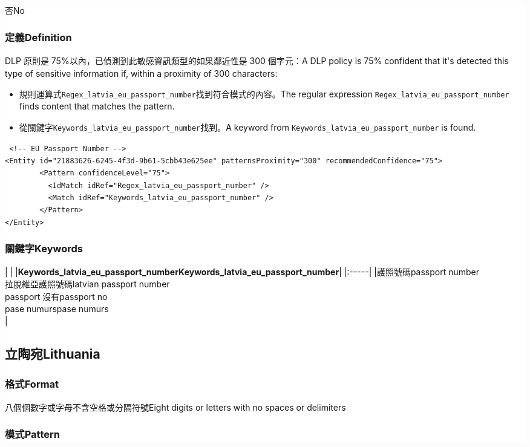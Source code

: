 <span data-ttu-id="835a8-358">否</span><span class="sxs-lookup"><span data-stu-id="835a8-358">No</span></span>
  
### <a name="definition"></a><span data-ttu-id="835a8-359">定義</span><span class="sxs-lookup"><span data-stu-id="835a8-359">Definition</span></span>

<span data-ttu-id="835a8-360">DLP 原則是 75%以內，已偵測到此敏感資訊類型的如果鄰近性是 300 個字元：</span><span class="sxs-lookup"><span data-stu-id="835a8-360">A DLP policy is 75% confident that it's detected this type of sensitive information if, within a proximity of 300 characters:</span></span>
  
- <span data-ttu-id="835a8-361">規則運算式`Regex_latvia_eu_passport_number`找到符合模式的內容。</span><span class="sxs-lookup"><span data-stu-id="835a8-361">The regular expression  `Regex_latvia_eu_passport_number` finds content that matches the pattern.</span></span> 
    
- <span data-ttu-id="835a8-362">從關鍵字`Keywords_latvia_eu_passport_number`找到。</span><span class="sxs-lookup"><span data-stu-id="835a8-362">A keyword from  `Keywords_latvia_eu_passport_number` is found.</span></span> 
    
```
 <!-- EU Passport Number -->
<Entity id="21883626-6245-4f3d-9b61-5cbb43e625ee" patternsProximity="300" recommendedConfidence="75">
        <Pattern confidenceLevel="75">
          <IdMatch idRef="Regex_latvia_eu_passport_number" />
          <Match idRef="Keywords_latvia_eu_passport_number" />
        </Pattern>
</Entity>
```

### <a name="keywords"></a><span data-ttu-id="835a8-363">關鍵字</span><span class="sxs-lookup"><span data-stu-id="835a8-363">Keywords</span></span>

<span data-ttu-id="835a8-364">| |</span><span class="sxs-lookup"><span data-stu-id="835a8-364"></span></span>
|<span data-ttu-id="835a8-365">**Keywords_latvia_eu_passport_number**</span><span class="sxs-lookup"><span data-stu-id="835a8-365">**Keywords_latvia_eu_passport_number**</span></span>|
|:-----|
|<span data-ttu-id="835a8-366">護照號碼</span><span class="sxs-lookup"><span data-stu-id="835a8-366">passport number</span></span>  <br/> <span data-ttu-id="835a8-367">拉脫維亞護照號碼</span><span class="sxs-lookup"><span data-stu-id="835a8-367">latvian passport number</span></span>  <br/> <span data-ttu-id="835a8-368">passport 沒有</span><span class="sxs-lookup"><span data-stu-id="835a8-368">passport no</span></span>  <br/> <span data-ttu-id="835a8-369">pase numurs</span><span class="sxs-lookup"><span data-stu-id="835a8-369">pase numurs</span></span>  <br/> |
   
## <a name="lithuania"></a><span data-ttu-id="835a8-370">立陶宛</span><span class="sxs-lookup"><span data-stu-id="835a8-370">Lithuania</span></span>

### <a name="format"></a><span data-ttu-id="835a8-371">格式</span><span class="sxs-lookup"><span data-stu-id="835a8-371">Format</span></span>

<span data-ttu-id="835a8-372">八個個數字或字母不含空格或分隔符號</span><span class="sxs-lookup"><span data-stu-id="835a8-372">Eight digits or letters with no spaces or delimiters</span></span>
  
### <a name="pattern"></a><span data-ttu-id="835a8-373">模式</span><span class="sxs-lookup"><span data-stu-id="835a8-373">Pattern</span></span>
